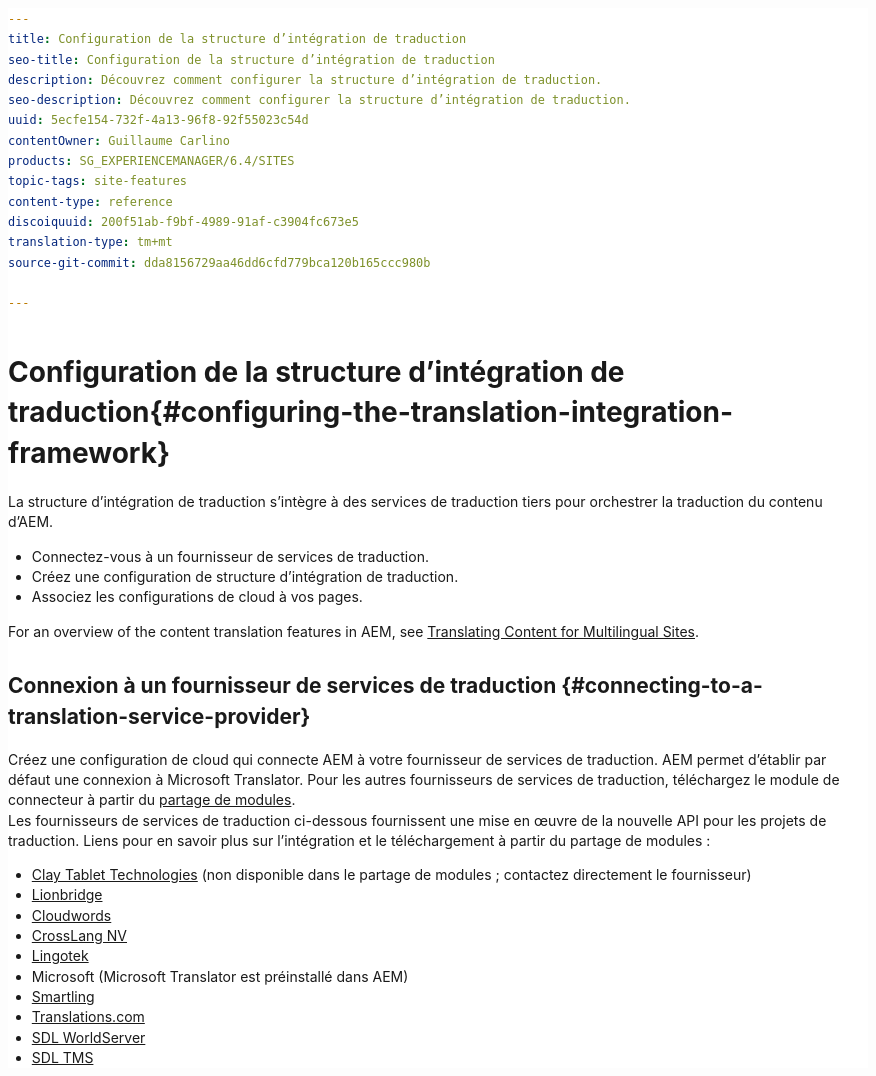 ```yaml
---
title: Configuration de la structure d’intégration de traduction
seo-title: Configuration de la structure d’intégration de traduction
description: Découvrez comment configurer la structure d’intégration de traduction.
seo-description: Découvrez comment configurer la structure d’intégration de traduction.
uuid: 5ecfe154-732f-4a13-96f8-92f55023c54d
contentOwner: Guillaume Carlino
products: SG_EXPERIENCEMANAGER/6.4/SITES
topic-tags: site-features
content-type: reference
discoiquuid: 200f51ab-f9bf-4989-91af-c3904fc673e5
translation-type: tm+mt
source-git-commit: dda8156729aa46dd6cfd779bca120b165ccc980b

---
```



# Configuration de la structure d’intégration de traduction{#configuring-the-translation-integration-framework}

La structure d’intégration de traduction s’intègre à des services de traduction tiers pour orchestrer la traduction du contenu d’AEM.

* Connectez-vous à un fournisseur de services de traduction.
* Créez une configuration de structure d’intégration de traduction.
* Associez les configurations de cloud à vos pages.

For an overview of the content translation features in AEM, see [Translating Content for Multilingual Sites](/help/sites-administering/translation.md).

## Connexion à un fournisseur de services de traduction {#connecting-to-a-translation-service-provider}

Créez une configuration de cloud qui connecte AEM à votre fournisseur de services de traduction. AEM permet d’établir par défaut une connexion à Microsoft Translator. Pour les autres fournisseurs de services de traduction, téléchargez le module de connecteur à partir du [partage de modules](/help/sites-administering/package-manager.md#package-share).\
 Les fournisseurs de services de traduction ci-dessous fournissent une mise en œuvre de la nouvelle API pour les projets de traduction. Liens pour en savoir plus sur l’intégration et le téléchargement à partir du partage de modules :

* [Clay Tablet Technologies](https://marketing.adobe.com/resources/content/resources/en/exchange/marketplace/apps/clay-tablet-translation-connector-for-aem.html) (non disponible dans le partage de modules ; contactez directement le fournisseur)
* [Lionbridge](https://marketing.adobe.com/resources/content/resources/en/exchange/marketplace/apps/lionbridge-for-adobe-experience-manager.html)
* [Cloudwords](https://marketing.adobe.com/resources/content/resources/en/exchange/marketplace/apps/cloudwords-for-adobe-translations-connector.html)
* [CrossLang NV](https://marketing.adobe.com/resources/content/resources/en/exchange/marketplace/apps/crosslang-xtm-for-adobe-experience-manager.html)
* [Lingotek](https://marketing.adobe.com/resources/content/resources/en/exchange/marketplace/apps/lingotek-for-adobe-experience-manager.html)
* Microsoft (Microsoft Translator est préinstallé dans AEM)
* [Smartling](https://marketing.adobe.com/resources/content/resources/en/exchange/marketplace/apps/smartling-connector-for-adobe-experience-manager.html)
* [Translations.com](https://marketing.adobe.com/resources/content/resources/en/exchange/marketplace/apps/globallink-connect-for-adobe-experience-manager.html)
* [SDL WorldServer](https://marketing.adobe.com/resources/content/resources/en/exchange/marketplace/apps/sdlworldserver-connector.html)
* [SDL TMS](https://marketing.adobe.com/resources/content/resources/en/exchange/marketplace/apps/sdl-tms-translation-connector-for-adobe-experience-manager.html)